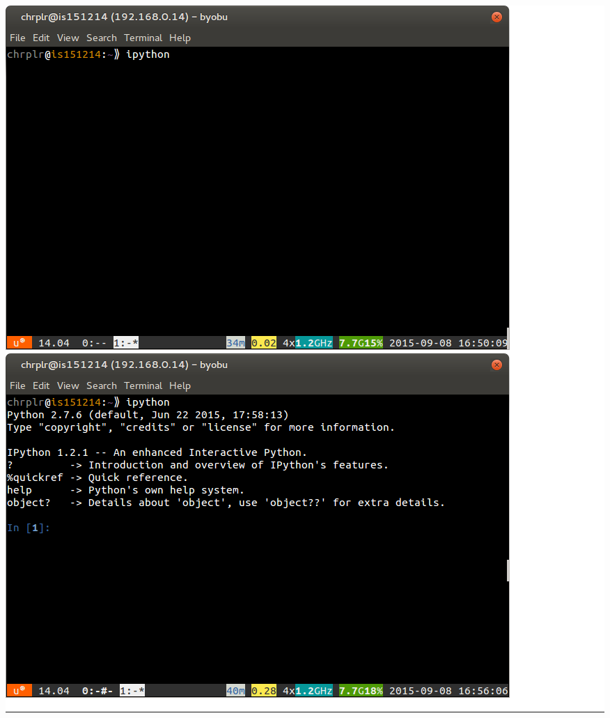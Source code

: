 ![](img/ipython_terminal1.png) ![](img/ipython_terminal2.png)
------------------------------ ------------------------------
